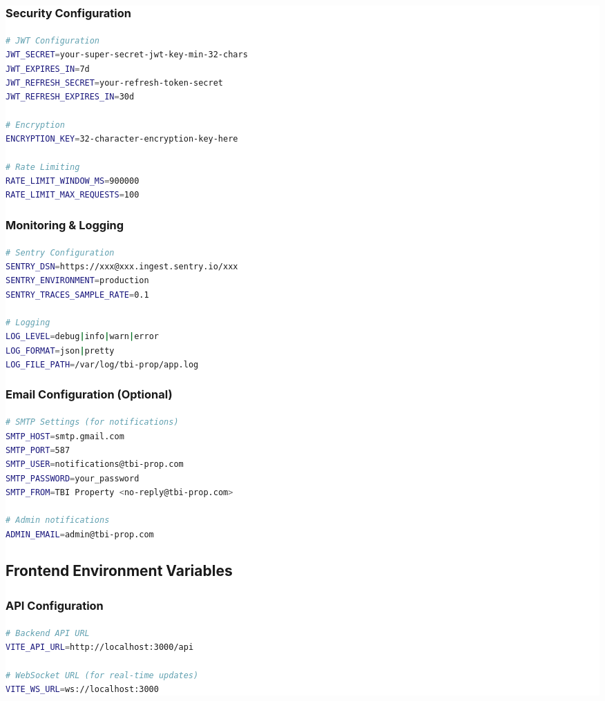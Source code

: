 ### Security Configuration
```bash
# JWT Configuration
JWT_SECRET=your-super-secret-jwt-key-min-32-chars
JWT_EXPIRES_IN=7d
JWT_REFRESH_SECRET=your-refresh-token-secret
JWT_REFRESH_EXPIRES_IN=30d

# Encryption
ENCRYPTION_KEY=32-character-encryption-key-here

# Rate Limiting
RATE_LIMIT_WINDOW_MS=900000
RATE_LIMIT_MAX_REQUESTS=100
```

### Monitoring & Logging
```bash
# Sentry Configuration
SENTRY_DSN=https://xxx@xxx.ingest.sentry.io/xxx
SENTRY_ENVIRONMENT=production
SENTRY_TRACES_SAMPLE_RATE=0.1

# Logging
LOG_LEVEL=debug|info|warn|error
LOG_FORMAT=json|pretty
LOG_FILE_PATH=/var/log/tbi-prop/app.log
```

### Email Configuration (Optional)
```bash
# SMTP Settings (for notifications)
SMTP_HOST=smtp.gmail.com
SMTP_PORT=587
SMTP_USER=notifications@tbi-prop.com
SMTP_PASSWORD=your_password
SMTP_FROM=TBI Property <no-reply@tbi-prop.com>

# Admin notifications
ADMIN_EMAIL=admin@tbi-prop.com
```

## Frontend Environment Variables

### API Configuration
```bash
# Backend API URL
VITE_API_URL=http://localhost:3000/api

# WebSocket URL (for real-time updates)
VITE_WS_URL=ws://localhost:3000
```
